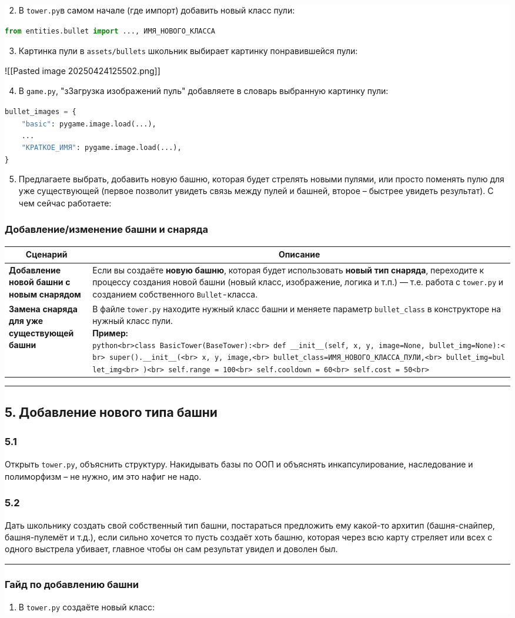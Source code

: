 2. В `tower.py`в самом начале (где импорт) добавить новый класс пули:
    

```python
from entities.bullet import ..., ИМЯ_НОВОГО_КЛАССА
```

3. Картинка пули в `assets/bullets` школьник выбирает картинку понравившейся пули:

![[Pasted image 20250424125502.png]]
    
4. В `game.py`, "зЗагрузка изображений пуль" добавляете в словарь выбранную картинку пули:
    

```python
bullet_images = {
    "basic": pygame.image.load(...),
    ...
    "КРАТКОЕ_ИМЯ": pygame.image.load(...),
}
```

5. Предлагаете выбрать, добавить новую башню, которая будет стрелять новыми пулями, или просто поменять пулю для уже существующей (первое позволит увидеть связь между пулей и башней, второе – быстрее увидеть результат). С чем сейчас работаете:

### **Добавление/изменение башни и снаряда**

| **Сценарий**                                  | **Описание**                                                                                                                                                                                                                                                                                                                                                                                                                   |
| --------------------------------------------- | ------------------------------------------------------------------------------------------------------------------------------------------------------------------------------------------------------------------------------------------------------------------------------------------------------------------------------------------------------------------------------------------------------------------------------ |
| **Добавление новой башни с новым снарядом**   | Если вы создаёте **новую башню**, которая будет использовать **новый тип снаряда**, переходите к процессу создания новой башни (новый класс, изображение, логика и т.п.) — т.е. работа с `tower.py` и созданием собственного `Bullet`-класса.                                                                                                                                                                                  |
| **Замена снаряда для уже существующей башни** | В файле `tower.py` находите нужный класс башни и меняете параметр `bullet_class` в конструкторе на нужный класс пули.<br>**Пример:<br>**`python<br>class BasicTower(BaseTower):<br> def __init__(self, x, y, image=None, bullet_img=None):<br> super().__init__(<br> x, y, image,<br> bullet_class=ИМЯ_НОВОГО_КЛАССА_ПУЛИ,<br> bullet_img=bullet_img<br> )<br> self.range = 100<br> self.cooldown = 60<br> self.cost = 50<br>` |


---

## 5. Добавление нового типа башни

### 5.1

Открыть `tower.py`, объяснить структуру. Накидывать базы по ООП и объяснять инкапсулирование, наследование и полиморфизм – не нужно, им это нафиг не надо.

### 5.2

Дать школьнику создать свой собственный тип башни, постараться предложить ему какой-то архитип (башня-снайпер, башня-пулемёт и т.д.), если сильно хочется то пусть создаёт хоть башню, которая через всю карту стреляет или всех с одного выстрела убивает, главное чтобы он сам результат увидел и доволен был.

---

### Гайд по добавлению башни

1. В `tower.py` создаёте новый класс:
    